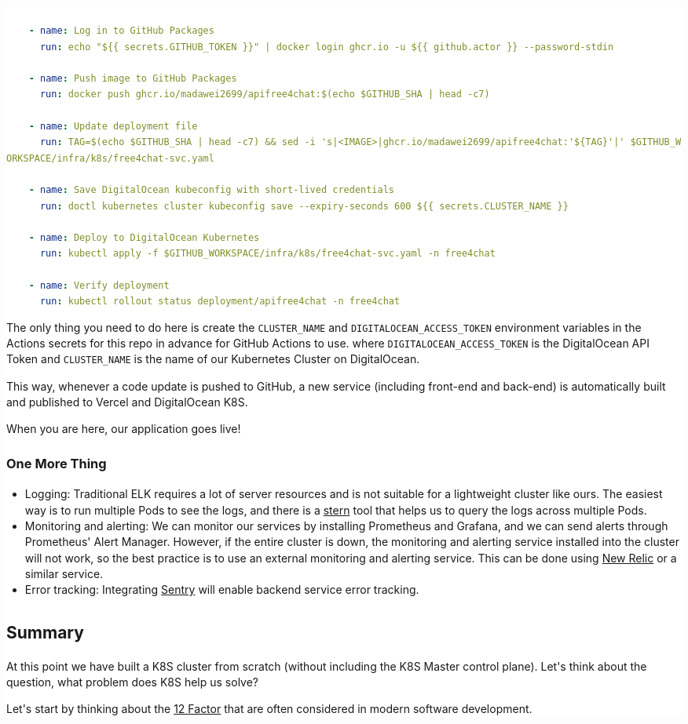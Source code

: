 ```yaml

    - name: Log in to GitHub Packages
      run: echo "${{ secrets.GITHUB_TOKEN }}" | docker login ghcr.io -u ${{ github.actor }} --password-stdin

    - name: Push image to GitHub Packages
      run: docker push ghcr.io/madawei2699/apifree4chat:$(echo $GITHUB_SHA | head -c7)

    - name: Update deployment file
      run: TAG=$(echo $GITHUB_SHA | head -c7) && sed -i 's|<IMAGE>|ghcr.io/madawei2699/apifree4chat:'${TAG}'|' $GITHUB_WORKSPACE/infra/k8s/free4chat-svc.yaml

    - name: Save DigitalOcean kubeconfig with short-lived credentials
      run: doctl kubernetes cluster kubeconfig save --expiry-seconds 600 ${{ secrets.CLUSTER_NAME }}

    - name: Deploy to DigitalOcean Kubernetes
      run: kubectl apply -f $GITHUB_WORKSPACE/infra/k8s/free4chat-svc.yaml -n free4chat

    - name: Verify deployment
      run: kubectl rollout status deployment/apifree4chat -n free4chat
```

The only thing you need to do here is create the `CLUSTER_NAME` and `DIGITALOCEAN_ACCESS_TOKEN` environment variables in the Actions secrets for this repo in advance for GitHub Actions to use. where `DIGITALOCEAN_ACCESS_TOKEN` is the DigitalOcean API Token and `CLUSTER_NAME` is the name of our Kubernetes Cluster on DigitalOcean.

This way, whenever a code update is pushed to GitHub, a new service (including front-end and back-end) is automatically built and published to Vercel and DigitalOcean K8S.

When you are here, our application goes live!

### One More Thing

- Logging: Traditional ELK requires a lot of server resources and is not suitable for a lightweight cluster like ours. The easiest way is to run multiple Pods to see the logs, and there is a [stern](https://github.com/wercker/stern) tool that helps us to query the logs across multiple Pods.
- Monitoring and alerting: We can monitor our services by installing Prometheus and Grafana, and we can send alerts through Prometheus' Alert Manager. However, if the entire cluster is down, the monitoring and alerting service installed into the cluster will not work, so the best practice is to use an external monitoring and alerting service. This can be done using [New Relic](https://newrelic.com/) or a similar service.
- Error tracking: Integrating [Sentry](https://sentry.io/welcome/) will enable backend service error tracking.

## Summary

At this point we have built a K8S cluster from scratch (without including the K8S Master control plane). Let's think about the question, what problem does K8S help us solve?

Let's start by thinking about the [12 Factor](https://12factor.net/) that are often considered in modern software development.
